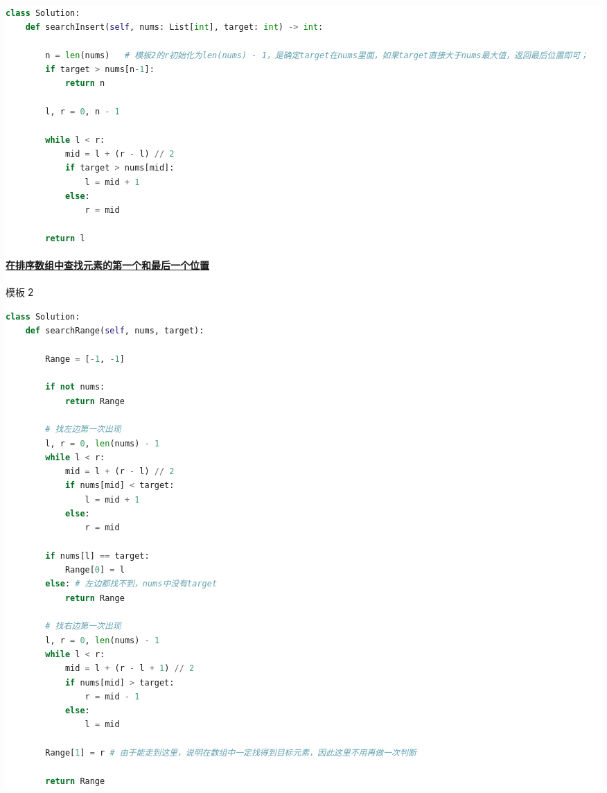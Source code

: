 ```python
class Solution:
    def searchInsert(self, nums: List[int], target: int) -> int:

        n = len(nums)   # 模板2的r初始化为len(nums) - 1，是确定target在nums里面，如果target直接大于nums最大值，返回最后位置即可；
        if target > nums[n-1]: 
            return n

        l, r = 0, n - 1

        while l < r:
            mid = l + (r - l) // 2
            if target > nums[mid]:
                l = mid + 1
            else:
                r = mid

        return l
```



#### [在排序数组中查找元素的第一个和最后一个位置](https://leetcode-cn.com/problems/find-first-and-last-position-of-element-in-sorted-array/)

模板 2 

```Python
class Solution:
    def searchRange(self, nums, target):
        
        Range = [-1, -1]
        
        if not nums:
            return Range
        
        # 找左边第一次出现
        l, r = 0, len(nums) - 1
        while l < r:
            mid = l + (r - l) // 2
            if nums[mid] < target:
                l = mid + 1
            else:
                r = mid

        if nums[l] == target:
            Range[0] = l 
        else: # 左边都找不到，nums中没有target
            return Range 
        
        # 找右边第一次出现
        l, r = 0, len(nums) - 1
        while l < r:
            mid = l + (r - l + 1) // 2 
            if nums[mid] > target:
                r = mid - 1
            else:
                l = mid
            
        Range[1] = r # 由于能走到这里，说明在数组中一定找得到目标元素，因此这里不用再做一次判断
        
        return Range
```
